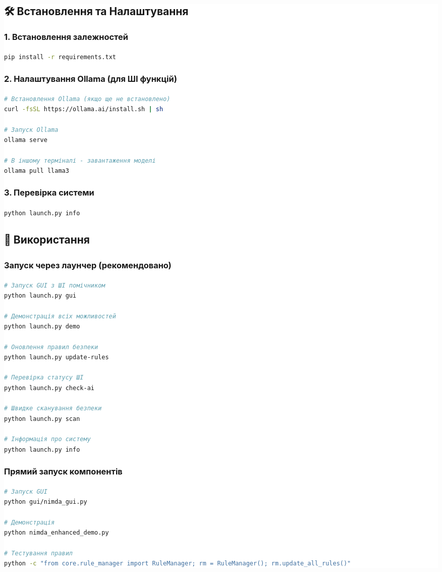 ## 🛠️ Встановлення та Налаштування

### 1. Встановлення залежностей
```bash
pip install -r requirements.txt
```

### 2. Налаштування Ollama (для ШІ функцій)
```bash
# Встановлення Ollama (якщо ще не встановлено)
curl -fsSL https://ollama.ai/install.sh | sh

# Запуск Ollama
ollama serve

# В іншому терміналі - завантаження моделі
ollama pull llama3
```

### 3. Перевірка системи
```bash
python launch.py info
```

## 🚀 Використання

### Запуск через лаунчер (рекомендовано)

```bash
# Запуск GUI з ШІ помічником
python launch.py gui

# Демонстрація всіх можливостей
python launch.py demo

# Оновлення правил безпеки
python launch.py update-rules

# Перевірка статусу ШІ
python launch.py check-ai

# Швидке сканування безпеки
python launch.py scan

# Інформація про систему
python launch.py info
```

### Прямий запуск компонентів

```bash
# Запуск GUI
python gui/nimda_gui.py

# Демонстрація
python nimda_enhanced_demo.py

# Тестування правил
python -c "from core.rule_manager import RuleManager; rm = RuleManager(); rm.update_all_rules()"
```
